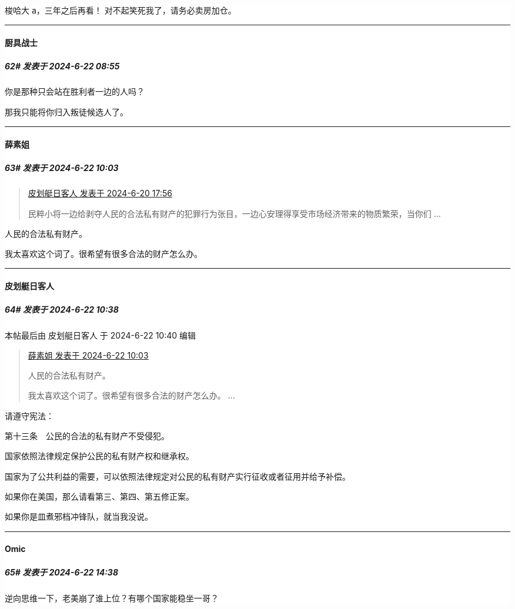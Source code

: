 梭哈大 a，三年之后再看！</blockquote>
对不起笑死我了，请务必卖房加仓。


*****

####  厨具战士  
##### 62#       发表于 2024-6-22 08:55

你是那种只会站在胜利者一边的人吗？

那我只能将你归入叛徒候选人了。


*****

####  薛素姐  
##### 63#       发表于 2024-6-22 10:03

<blockquote><a href="httphttps://bbs.saraba1st.com/2b/forum.php?mod=redirect&amp;goto=findpost&amp;pid=65313355&amp;ptid=2188328" target="_blank">皮划艇日客人 发表于 2024-6-20 17:56</a>

民粹小将一边给剥夺人民的合法私有财产的犯罪行为张目，一边心安理得享受市场经济带来的物质繁荣，当你们 ...</blockquote>
人民的合法私有财产。

我太喜欢这个词了。很希望有很多合法的财产怎么办。


*****

####  皮划艇日客人  
##### 64#       发表于 2024-6-22 10:38

 本帖最后由 皮划艇日客人 于 2024-6-22 10:40 编辑 
<blockquote><a href="httphttps://bbs.saraba1st.com/2b/forum.php?mod=redirect&amp;goto=findpost&amp;pid=65333022&amp;ptid=2188328" target="_blank">薛素姐 发表于 2024-6-22 10:03</a>

人民的合法私有财产。

我太喜欢这个词了。很希望有很多合法的财产怎么办。 ...</blockquote>
请遵守宪法：

第十三条　公民的合法的私有财产不受侵犯。

国家依照法律规定保护公民的私有财产权和继承权。

国家为了公共利益的需要，可以依照法律规定对公民的私有财产实行征收或者征用并给予补偿。

如果你在美国，那么请看第三、第四、第五修正案。

如果你是皿煮邪档冲锋队，就当我没说。


*****

####  Omic  
##### 65#       发表于 2024-6-22 14:38

逆向思维一下，老美崩了谁上位？有哪个国家能稳坐一哥？
